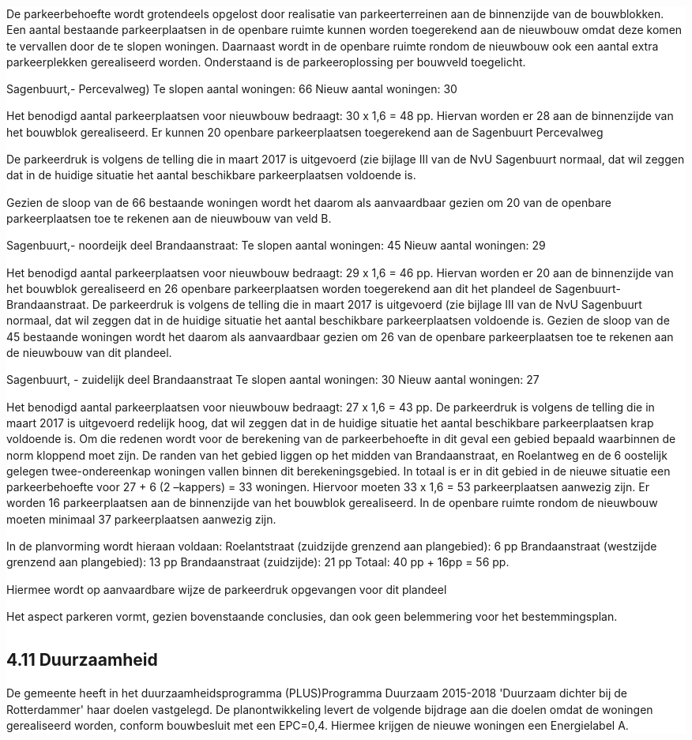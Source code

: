 De parkeerbehoefte wordt grotendeels opgelost door realisatie van parkeerterreinen aan de binnenzijde van de bouwblokken. Een aantal bestaande parkeerplaatsen in de openbare ruimte kunnen worden toegerekend aan de nieuwbouw omdat deze komen te vervallen door de te slopen woningen. Daarnaast wordt in de openbare ruimte rondom de nieuwbouw ook een aantal extra parkeerplekken gerealiseerd worden. Onderstaand is de parkeeroplossing per bouwveld toegelicht.

Sagenbuurt,- Percevalweg) Te slopen aantal woningen: 66 Nieuw aantal woningen: 30

Het benodigd aantal parkeerplaatsen voor nieuwbouw bedraagt: 30 x 1,6 = 48 pp. Hiervan worden er 28 aan de binnenzijde van het bouwblok gerealiseerd. Er kunnen 20 openbare parkeerplaatsen toegerekend aan de Sagenbuurt Percevalweg

De parkeerdruk is volgens de telling die in maart 2017 is uitgevoerd (zie bijlage III van de NvU Sagenbuurt normaal, dat wil zeggen dat in de huidige situatie het aantal beschikbare parkeerplaatsen voldoende is.

Gezien de sloop van de 66 bestaande woningen wordt het daarom als aanvaardbaar gezien om 20 van de openbare parkeerplaatsen toe te rekenen aan de nieuwbouw van veld B.

Sagenbuurt,- noordeijk deel Brandaanstraat: Te slopen aantal woningen: 45 Nieuw aantal woningen: 29

Het benodigd aantal parkeerplaatsen voor nieuwbouw bedraagt: 29 x 1,6 = 46 pp. Hiervan worden er 20 aan de binnenzijde van het bouwblok gerealiseerd en 26 openbare parkeerplaatsen worden toegerekend aan dit het plandeel de Sagenbuurt-Brandaanstraat. De parkeerdruk is volgens de telling die in maart 2017 is uitgevoerd (zie bijlage III van de NvU Sagenbuurt normaal, dat wil zeggen dat in de huidige situatie het aantal beschikbare parkeerplaatsen voldoende is. Gezien de sloop van de 45 bestaande woningen wordt het daarom als aanvaardbaar gezien om 26 van de openbare parkeerplaatsen toe te rekenen aan de nieuwbouw van dit plandeel.

Sagenbuurt, - zuidelijk deel Brandaanstraat Te slopen aantal woningen: 30 Nieuw aantal woningen: 27

Het benodigd aantal parkeerplaatsen voor nieuwbouw bedraagt: 27 x 1,6 = 43 pp. De parkeerdruk is volgens de telling die in maart 2017 is uitgevoerd redelijk hoog, dat wil zeggen dat in de huidige situatie het aantal beschikbare parkeerplaatsen krap voldoende is. Om die redenen wordt voor de berekening van de parkeerbehoefte in dit geval een gebied bepaald waarbinnen de norm kloppend moet zijn. De randen van het gebied liggen op het midden van Brandaanstraat, en Roelantweg en de 6 oostelijk gelegen twee-ondereenkap woningen vallen binnen dit berekeningsgebied. In totaal is er in dit gebied in de nieuwe situatie een parkeerbehoefte voor 27 + 6 (2 –kappers) = 33 woningen. Hiervoor moeten 33 x 1,6 = 53 parkeerplaatsen aanwezig zijn. Er worden 16 parkeerplaatsen aan de binnenzijde van het bouwblok gerealiseerd. In de openbare ruimte rondom de nieuwbouw moeten minimaal 37 parkeerplaatsen aanwezig zijn.

In de planvorming wordt hieraan voldaan: Roelantstraat (zuidzijde grenzend aan plangebied): 6 pp Brandaanstraat (westzijde grenzend aan plangebied): 13 pp Brandaanstraat (zuidzijde): 21 pp Totaal: 40 pp + 16pp = 56 pp.

Hiermee wordt op aanvaardbare wijze de parkeerdruk opgevangen voor dit plandeel

Het aspect parkeren vormt, gezien bovenstaande conclusies, dan ook geen belemmering voor het bestemmingsplan.

## <span id="page-30-0"></span>**4.11 Duurzaamheid**

<span id="page-30-1"></span>De gemeente heeft in het duurzaamheidsprogramma (PLUS)Programma Duurzaam 2015-2018 'Duurzaam dichter bij de Rotterdammer' haar doelen vastgelegd. De planontwikkeling levert de volgende bijdrage aan die doelen omdat de woningen gerealiseerd worden, conform bouwbesluit met een EPC=0,4. Hiermee krijgen de nieuwe woningen een Energielabel A.
